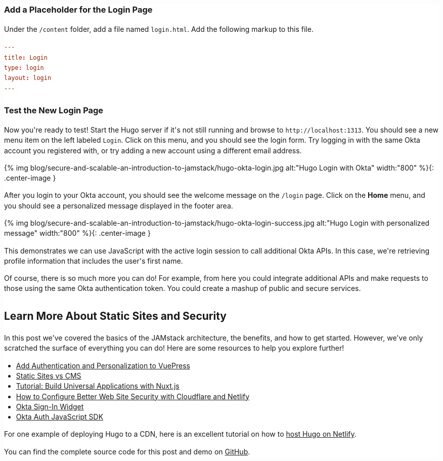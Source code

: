 ### Add a Placeholder for the Login Page

Under the `/content` folder, add a file named `login.html`. Add the following markup to this file.

```toml
---
title: Login
type: login
layout: login
---
```

### Test the New Login Page

Now you're ready to test! Start the Hugo server if it's not still running and browse to `http://localhost:1313`. You should see a new menu item on the left labeled `Login`. Click on this menu, and you should see the login form. Try logging in with the same Okta account you registered with, or try adding a new account using a different email address.

{% img blog/secure-and-scalable-an-introduction-to-jamstack/hugo-okta-login.jpg alt:"Hugo Login with Okta" width:"800" %}{: .center-image }

After you login to your Okta account, you should see the welcome message on the `/login` page. Click on the **Home** menu, and you should see a personalized message displayed in the footer area.

{% img blog/secure-and-scalable-an-introduction-to-jamstack/hugo-okta-login-success.jpg alt:"Hugo Login with personalized message" width:"800" %}{: .center-image }

This demonstrates we can use JavaScript with the active login session to call additional Okta APIs. In this case, we're retrieving profile information that includes the user's first name.

Of course, there is so much more you can do! For example, from here you could integrate additional APIs and make requests to those using the same Okta authentication token. You could create a mashup of public and secure services.

## Learn More About Static Sites and Security

In this post we've covered the basics of the JAMstack architecture, the benefits, and how to get started. However, we've only scratched the surface of everything you can do! Here are some resources to help you explore further!

* [Add Authentication and Personalization to VuePress](https://developer.okta.com/blog/2019/06/14/add-authentication-and-personalization-to-vuepress)
* [Static Sites vs CMS](https://developer.okta.com/blog/2018/06/07/static-sites-vs-cms)
* [Tutorial: Build Universal Applications with Nuxt.js
](https://developer.okta.com/blog/2019/04/26/tutorial-build-universal-apps-with-nuxt)
* [How to Configure Better Web Site Security with Cloudflare and Netlify](https://developer.okta.com/blog/2019/04/11/site-security-cloudflare-netlify)
* [Okta Sign-In Widget](https://developer.okta.com/code/javascript/okta_sign-in_widget/)
* [Okta Auth JavaScript SDK](https://github.com/okta/okta-auth-js)

For one example of deploying Hugo to a CDN, here is an excellent tutorial on how to [host Hugo on Netlify](https://gohugo.io/hosting-and-deployment/hosting-on-netlify/).

You can find the complete source code for this post and demo on [GitHub](https://github.com/reverentgeek/jamstack-hugo-demo).

